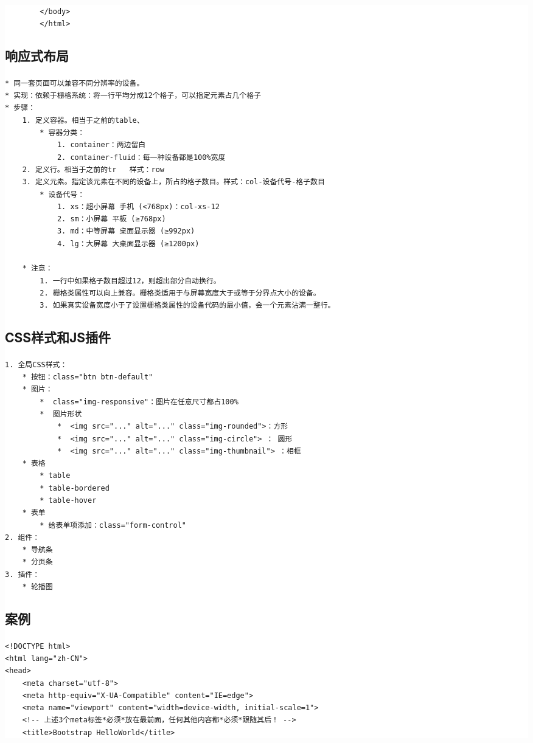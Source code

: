     		</body>
    		</html> 

## 响应式布局
	* 同一套页面可以兼容不同分辨率的设备。
	* 实现：依赖于栅格系统：将一行平均分成12个格子，可以指定元素占几个格子
	* 步骤：
		1. 定义容器。相当于之前的table、
			* 容器分类：
				1. container：两边留白
				2. container-fluid：每一种设备都是100%宽度
		2. 定义行。相当于之前的tr   样式：row
		3. 定义元素。指定该元素在不同的设备上，所占的格子数目。样式：col-设备代号-格子数目
			* 设备代号：
				1. xs：超小屏幕 手机 (<768px)：col-xs-12
				2. sm：小屏幕 平板 (≥768px)
				3. md：中等屏幕 桌面显示器 (≥992px)
				4. lg：大屏幕 大桌面显示器 (≥1200px)

		* 注意：
			1. 一行中如果格子数目超过12，则超出部分自动换行。
			2. 栅格类属性可以向上兼容。栅格类适用于与屏幕宽度大于或等于分界点大小的设备。
			3. 如果真实设备宽度小于了设置栅格类属性的设备代码的最小值，会一个元素沾满一整行。

## CSS样式和JS插件
	1. 全局CSS样式：
		* 按钮：class="btn btn-default"
		* 图片：
			*  class="img-responsive"：图片在任意尺寸都占100%
			*  图片形状
				*  <img src="..." alt="..." class="img-rounded">：方形
				*  <img src="..." alt="..." class="img-circle"> ： 圆形
				*  <img src="..." alt="..." class="img-thumbnail"> ：相框
		* 表格
			* table
			* table-bordered
			* table-hover
		* 表单
			* 给表单项添加：class="form-control" 
	2. 组件：
		* 导航条
		* 分页条
	3. 插件：
		* 轮播图

## 案例
	<!DOCTYPE html>
	<html lang="zh-CN">
	<head>
	    <meta charset="utf-8">
	    <meta http-equiv="X-UA-Compatible" content="IE=edge">
	    <meta name="viewport" content="width=device-width, initial-scale=1">
	    <!-- 上述3个meta标签*必须*放在最前面，任何其他内容都*必须*跟随其后！ -->
	    <title>Bootstrap HelloWorld</title>
	